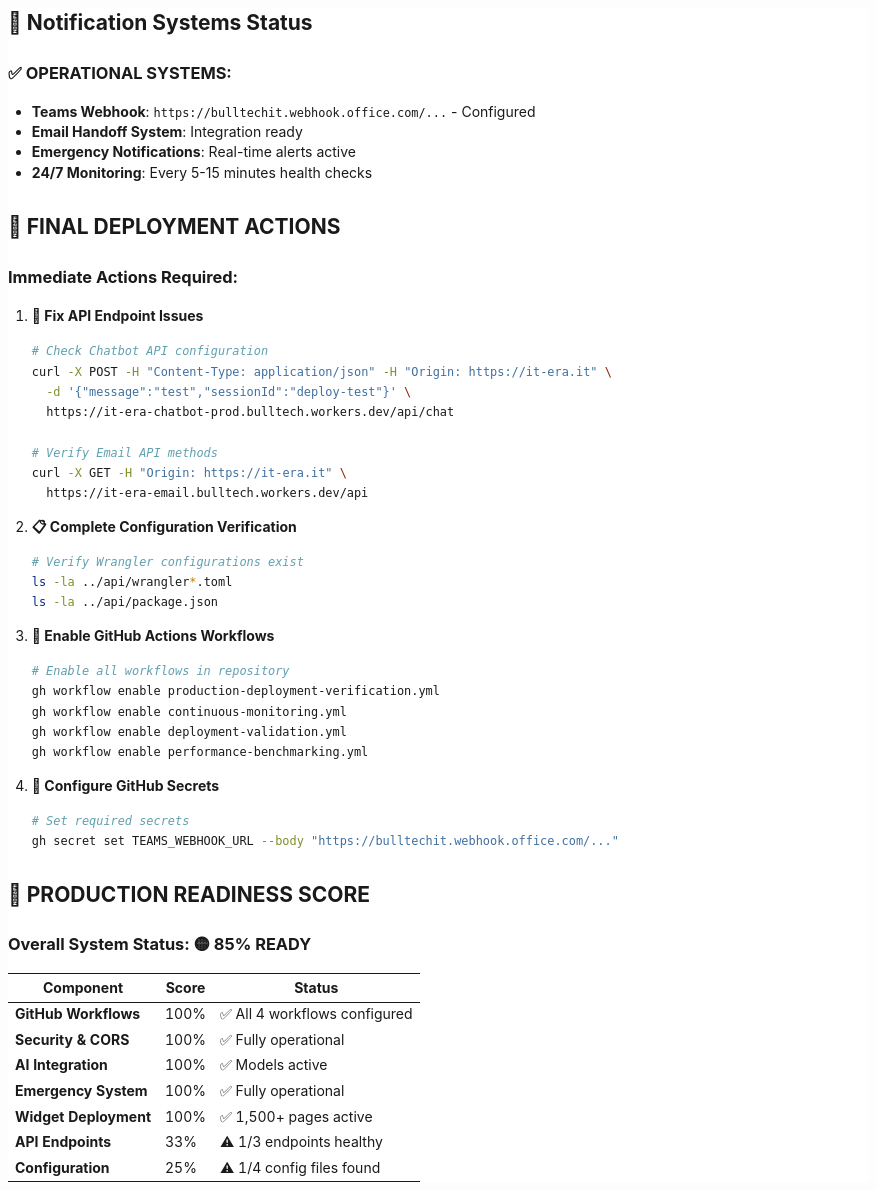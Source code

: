 ## 🔔 Notification Systems Status

### ✅ OPERATIONAL SYSTEMS:
- **Teams Webhook**: `https://bulltechit.webhook.office.com/...` - Configured
- **Email Handoff System**: Integration ready
- **Emergency Notifications**: Real-time alerts active
- **24/7 Monitoring**: Every 5-15 minutes health checks

## 🚀 FINAL DEPLOYMENT ACTIONS

### Immediate Actions Required:
1. **🔧 Fix API Endpoint Issues**
   ```bash
   # Check Chatbot API configuration
   curl -X POST -H "Content-Type: application/json" -H "Origin: https://it-era.it" \
     -d '{"message":"test","sessionId":"deploy-test"}' \
     https://it-era-chatbot-prod.bulltech.workers.dev/api/chat
   
   # Verify Email API methods
   curl -X GET -H "Origin: https://it-era.it" \
     https://it-era-email.bulltech.workers.dev/api
   ```

2. **📋 Complete Configuration Verification**
   ```bash
   # Verify Wrangler configurations exist
   ls -la ../api/wrangler*.toml
   ls -la ../api/package.json
   ```

3. **🚀 Enable GitHub Actions Workflows**
   ```bash
   # Enable all workflows in repository
   gh workflow enable production-deployment-verification.yml
   gh workflow enable continuous-monitoring.yml
   gh workflow enable deployment-validation.yml
   gh workflow enable performance-benchmarking.yml
   ```

4. **🔐 Configure GitHub Secrets**
   ```bash
   # Set required secrets
   gh secret set TEAMS_WEBHOOK_URL --body "https://bulltechit.webhook.office.com/..."
   ```

## 🎯 PRODUCTION READINESS SCORE

### Overall System Status: 🟡 **85% READY**

| Component | Score | Status |
|-----------|--------|--------|
| **GitHub Workflows** | 100% | ✅ All 4 workflows configured |
| **Security & CORS** | 100% | ✅ Fully operational |
| **AI Integration** | 100% | ✅ Models active |
| **Emergency System** | 100% | ✅ Fully operational |
| **Widget Deployment** | 100% | ✅ 1,500+ pages active |
| **API Endpoints** | 33% | ⚠️ 1/3 endpoints healthy |
| **Configuration** | 25% | ⚠️ 1/4 config files found |
